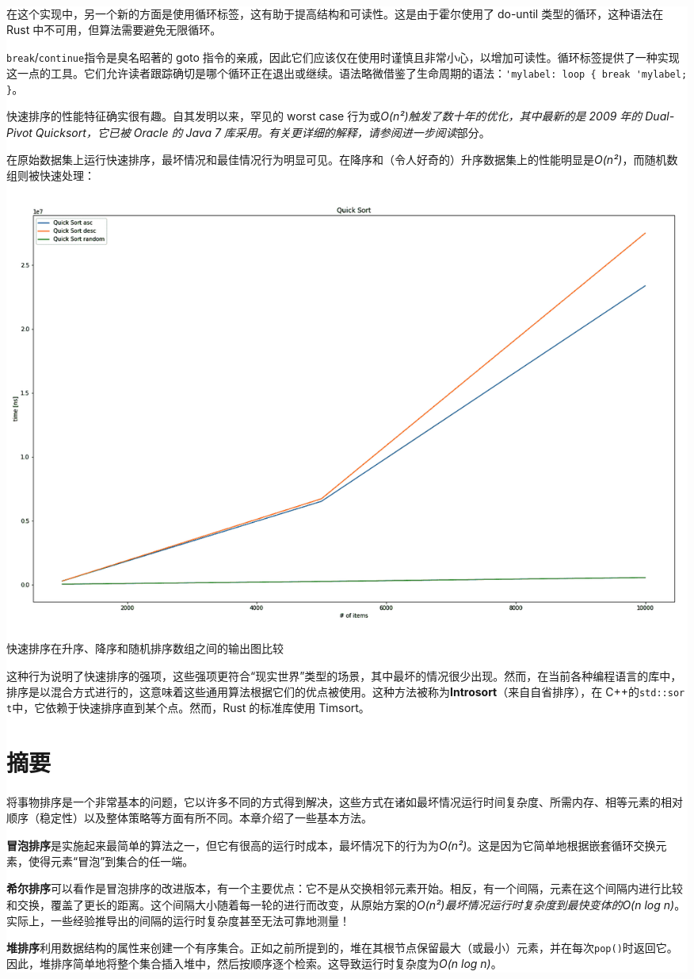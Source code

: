 在这个实现中，另一个新的方面是使用循环标签，这有助于提高结构和可读性。这是由于霍尔使用了 do-until 类型的循环，这种语法在 Rust 中不可用，但算法需要避免无限循环。

`break`/`continue`指令是臭名昭著的 goto 指令的亲戚，因此它们应该仅在使用时谨慎且非常小心，以增加可读性。循环标签提供了一种实现这一点的工具。它们允许读者跟踪确切是哪个循环正在退出或继续。语法略微借鉴了生命周期的语法：`'mylabel: loop { break 'mylabel; }`。

快速排序的性能特征确实很有趣。自其发明以来，罕见的 worst case 行为或*O(n²)*触发了数十年的优化，其中最新的是 2009 年的 Dual-Pivot Quicksort，它已被 Oracle 的 Java 7 库采用。有关更详细的解释，请参阅*进一步阅读*部分。

在原始数据集上运行快速排序，最坏情况和最佳情况行为明显可见。在降序和（令人好奇的）升序数据集上的性能明显是*O(n²)*，而随机数组则被快速处理：

![图片](img/0ef3c141-c993-4c43-957c-2fbef567911d.png)

快速排序在升序、降序和随机排序数组之间的输出图比较

这种行为说明了快速排序的强项，这些强项更符合“现实世界”类型的场景，其中最坏的情况很少出现。然而，在当前各种编程语言的库中，排序是以混合方式进行的，这意味着这些通用算法根据它们的优点被使用。这种方法被称为**Introsort**（来自自省排序），在 C++的`std::sort`中，它依赖于快速排序直到某个点。然而，Rust 的标准库使用 Timsort。

# 摘要

将事物排序是一个非常基本的问题，它以许多不同的方式得到解决，这些方式在诸如最坏情况运行时间复杂度、所需内存、相等元素的相对顺序（稳定性）以及整体策略等方面有所不同。本章介绍了一些基本方法。

**冒泡排序**是实施起来最简单的算法之一，但它有很高的运行时成本，最坏情况下的行为为*O(n²)*。这是因为它简单地根据嵌套循环交换元素，使得元素“冒泡”到集合的任一端。

**希尔排序**可以看作是冒泡排序的改进版本，有一个主要优点：它不是从交换相邻元素开始。相反，有一个间隔，元素在这个间隔内进行比较和交换，覆盖了更长的距离。这个间隔大小随着每一轮的进行而改变，从原始方案的*O(n²)*最坏情况运行时复杂度到最快变体的*O(n log n)*。实际上，一些经验推导出的间隔的运行时复杂度甚至无法可靠地测量！

**堆排序**利用数据结构的属性来创建一个有序集合。正如之前所提到的，堆在其根节点保留最大（或最小）元素，并在每次`pop()`时返回它。因此，堆排序简单地将整个集合插入堆中，然后按顺序逐个检索。这导致运行时复杂度为*O(n log n)*。
